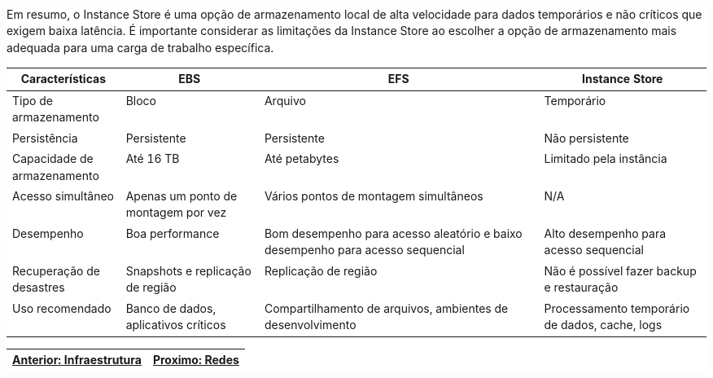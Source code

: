 Em resumo, o Instance Store é uma opção de armazenamento local de alta velocidade para dados temporários e não críticos que exigem baixa latência. É importante considerar as limitações da Instance Store ao escolher a opção de armazenamento mais adequada para uma carga de trabalho específica.

| Características | EBS | EFS | Instance Store |
| --- | --- | --- | --- |
| Tipo de armazenamento | Bloco | Arquivo | Temporário |
| Persistência | Persistente | Persistente | Não persistente |
| Capacidade de armazenamento | Até 16 TB | Até petabytes | Limitado pela instância |
| Acesso simultâneo | Apenas um ponto de montagem por vez | Vários pontos de montagem simultâneos | N/A |
| Desempenho | Boa performance | Bom desempenho para acesso aleatório e baixo desempenho para acesso sequencial | Alto desempenho para acesso sequencial |
| Recuperação de desastres | Snapshots e replicação de região | Replicação de região | Não é possível fazer backup e restauração |
| Uso recomendado | Banco de dados, aplicativos críticos | Compartilhamento de arquivos, ambientes de desenvolvimento | Processamento temporário de dados, cache, logs |



| [Anterior: Infraestrutura](./1_Infraestrutura.md) |   [Proximo: Redes](./3_Rede.md) |
|:---------------------------------|--------------------------------:|